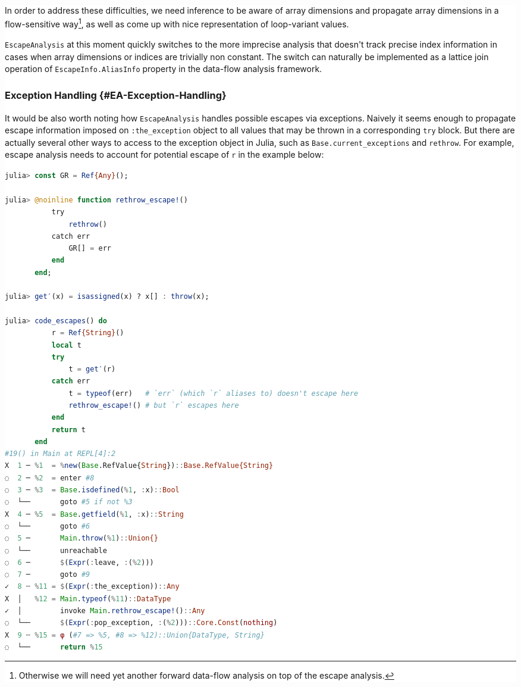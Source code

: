 
In order to address these difficulties, we need inference to be aware of array dimensions and propagate array dimensions in a flow-sensitive way[^ArrayDimension], as well as come up with nice representation of loop-variant values.

`EscapeAnalysis` at this moment quickly switches to the more imprecise analysis that doesn&#39;t track precise index information in cases when array dimensions or indices are trivially non constant. The switch can naturally be implemented as a lattice join operation of `EscapeInfo.AliasInfo` property in the data-flow analysis framework.

### Exception Handling {#EA-Exception-Handling}

It would be also worth noting how `EscapeAnalysis` handles possible escapes via exceptions. Naively it seems enough to propagate escape information imposed on `:the_exception` object to all values that may be thrown in a corresponding `try` block. But there are actually several other ways to access to the exception object in Julia, such as `Base.current_exceptions` and `rethrow`. For example, escape analysis needs to account for potential escape of `r` in the example below:

```julia
julia> const GR = Ref{Any}();

julia> @noinline function rethrow_escape!()
           try
               rethrow()
           catch err
               GR[] = err
           end
       end;

julia> get′(x) = isassigned(x) ? x[] : throw(x);

julia> code_escapes() do
           r = Ref{String}()
           local t
           try
               t = get′(r)
           catch err
               t = typeof(err)   # `err` (which `r` aliases to) doesn't escape here
               rethrow_escape!() # but `r` escapes here
           end
           return t
       end
#19() in Main at REPL[4]:2
X  1 ─ %1  = %new(Base.RefValue{String})::Base.RefValue{String}
◌  2 ─ %2  = enter #8
◌  3 ─ %3  = Base.isdefined(%1, :x)::Bool
◌  └──       goto #5 if not %3
X  4 ─ %5  = Base.getfield(%1, :x)::String
◌  └──       goto #6
◌  5 ─       Main.throw(%1)::Union{}
◌  └──       unreachable
◌  6 ─       $(Expr(:leave, :(%2)))
◌  7 ─       goto #9
✓  8 ┄ %11 = $(Expr(:the_exception))::Any
X  │   %12 = Main.typeof(%11)::DataType
✓  │         invoke Main.rethrow_escape!()::Any
◌  └──       $(Expr(:pop_exception, :(%2)))::Core.Const(nothing)
X  9 ┄ %15 = φ (#7 => %5, #8 => %12)::Union{DataType, String}
◌  └──       return %15
```


[^LatticeDesign]: Our type inference implementation takes the alternative approach, where each lattice property is represented by a special lattice element type object. It turns out that it started to complicate implementations of the lattice operations mainly because it often requires conversion rules between each lattice element type object. And we are working on [overhauling our type inference lattice implementation](https://github.com/JuliaLang/julia/pull/42596) with `EscapeInfo`-like lattice design.
[^MM02]: _A Graph-Free approach to Data-Flow Analysis_.      Markas Mohnen, 2002, April.      [https://api.semanticscholar.org/CorpusID:28519618](https://api.semanticscholar.org/CorpusID:28519618).
[^BackandForth]: Our type inference algorithm in contrast is implemented as a forward analysis, because type information usually flows from &quot;definition&quot; to &quot;usage&quot; and it is more natural and effective to propagate such information in a forward way.
[^Dynamism]: In some cases, however, object fields can&#39;t be analyzed precisely. For example, object may escape to somewhere `EscapeAnalysis` can&#39;t account for possible memory effects on it, or fields of the objects simply can&#39;t be known because of the lack of type information. In such cases `AliasInfo` property is raised to the topmost element within its own lattice order, and it causes succeeding field analysis to be conservative and escape information imposed on fields of an unanalyzable object to be propagated to the object itself.
[^JVM05]: _Escape Analysis in the Context of Dynamic Compilation and Deoptimization_.       Thomas Kotzmann and Hanspeter Mössenböck, 2005, June.       [https://dl.acm.org/doi/10.1145/1064979.1064996](https://dl.acm.org/doi/10.1145/1064979.1064996).
[^ArrayDimension]: Otherwise we will need yet another forward data-flow analysis on top of the escape analysis.